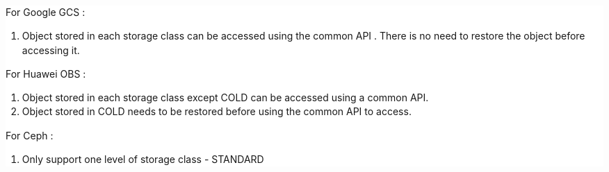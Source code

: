 For Google GCS :
1. Object stored in each storage class can be accessed using the common API . There is no need to restore the object before accessing it.

For Huawei OBS :
1. Object stored in each storage class except COLD can be accessed using a common API.
2. Object stored in COLD needs to be restored before using the common API to access.

For Ceph :
1. Only support one level of storage class - STANDARD

